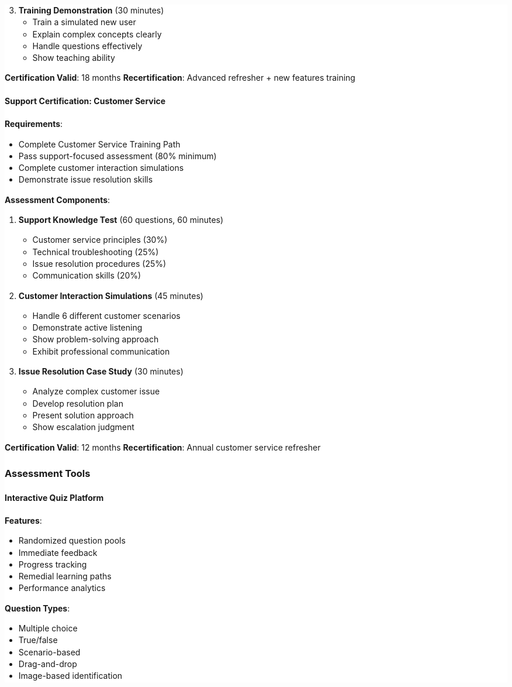 3. **Training Demonstration** (30 minutes)
   - Train a simulated new user
   - Explain complex concepts clearly
   - Handle questions effectively
   - Show teaching ability

**Certification Valid**: 18 months
**Recertification**: Advanced refresher + new features training

#### Support Certification: Customer Service
**Requirements**:
- Complete Customer Service Training Path
- Pass support-focused assessment (80% minimum)
- Complete customer interaction simulations
- Demonstrate issue resolution skills

**Assessment Components**:
1. **Support Knowledge Test** (60 questions, 60 minutes)
   - Customer service principles (30%)
   - Technical troubleshooting (25%)
   - Issue resolution procedures (25%)
   - Communication skills (20%)

2. **Customer Interaction Simulations** (45 minutes)
   - Handle 6 different customer scenarios
   - Demonstrate active listening
   - Show problem-solving approach
   - Exhibit professional communication

3. **Issue Resolution Case Study** (30 minutes)
   - Analyze complex customer issue
   - Develop resolution plan
   - Present solution approach
   - Show escalation judgment

**Certification Valid**: 12 months
**Recertification**: Annual customer service refresher

### Assessment Tools

#### Interactive Quiz Platform
**Features**:
- Randomized question pools
- Immediate feedback
- Progress tracking
- Remedial learning paths
- Performance analytics

**Question Types**:
- Multiple choice
- True/false
- Scenario-based
- Drag-and-drop
- Image-based identification
